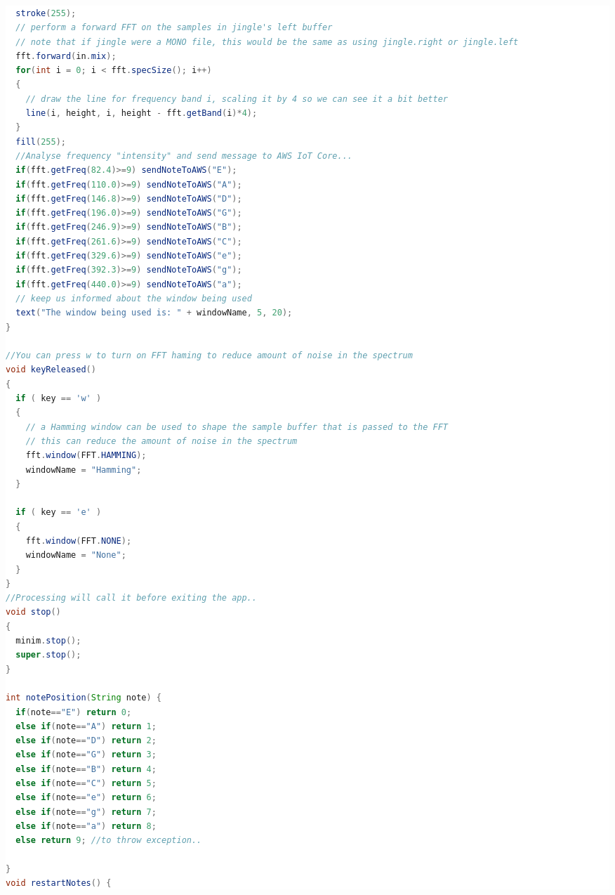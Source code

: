 ```java
  stroke(255);
  // perform a forward FFT on the samples in jingle's left buffer
  // note that if jingle were a MONO file, this would be the same as using jingle.right or jingle.left
  fft.forward(in.mix);
  for(int i = 0; i < fft.specSize(); i++)
  {
    // draw the line for frequency band i, scaling it by 4 so we can see it a bit better
    line(i, height, i, height - fft.getBand(i)*4);
  }
  fill(255);
  //Analyse frequency "intensity" and send message to AWS IoT Core...
  if(fft.getFreq(82.4)>=9) sendNoteToAWS("E");
  if(fft.getFreq(110.0)>=9) sendNoteToAWS("A");
  if(fft.getFreq(146.8)>=9) sendNoteToAWS("D");
  if(fft.getFreq(196.0)>=9) sendNoteToAWS("G");
  if(fft.getFreq(246.9)>=9) sendNoteToAWS("B");
  if(fft.getFreq(261.6)>=9) sendNoteToAWS("C");
  if(fft.getFreq(329.6)>=9) sendNoteToAWS("e");
  if(fft.getFreq(392.3)>=9) sendNoteToAWS("g");
  if(fft.getFreq(440.0)>=9) sendNoteToAWS("a");
  // keep us informed about the window being used
  text("The window being used is: " + windowName, 5, 20);
}

//You can press w to turn on FFT haming to reduce amount of noise in the spectrum
void keyReleased()
{
  if ( key == 'w' ) 
  {
    // a Hamming window can be used to shape the sample buffer that is passed to the FFT
    // this can reduce the amount of noise in the spectrum
    fft.window(FFT.HAMMING);
    windowName = "Hamming";
  }

  if ( key == 'e' ) 
  {
    fft.window(FFT.NONE);
    windowName = "None";
  }
}
//Processing will call it before exiting the app..
void stop()
{
  minim.stop();
  super.stop();
}

int notePosition(String note) {
  if(note=="E") return 0;
  else if(note=="A") return 1;
  else if(note=="D") return 2;
  else if(note=="G") return 3;
  else if(note=="B") return 4;
  else if(note=="C") return 5;
  else if(note=="e") return 6;
  else if(note=="g") return 7;
  else if(note=="a") return 8;
  else return 9; //to throw exception..

}  
void restartNotes() {
```